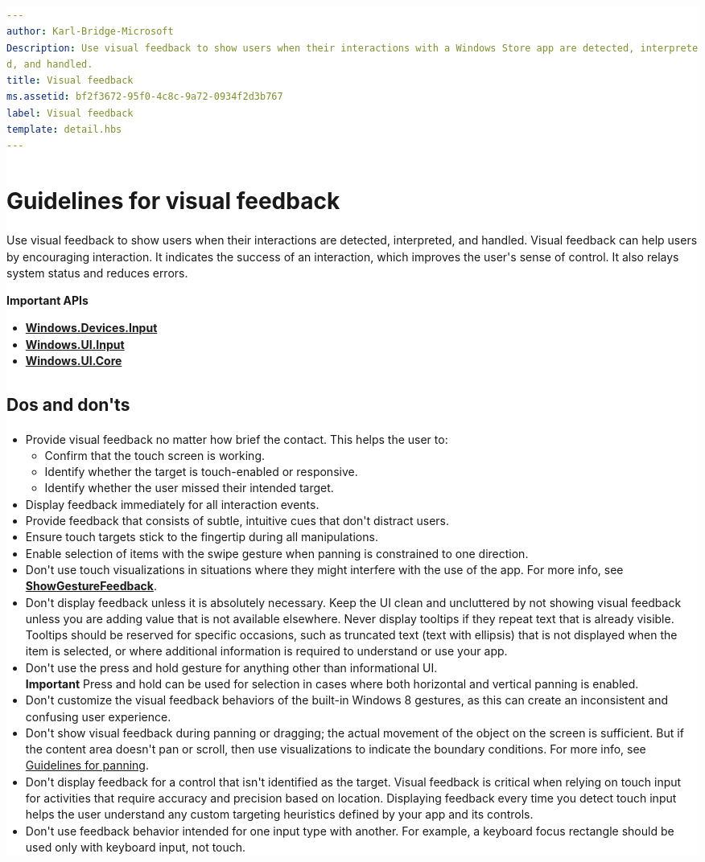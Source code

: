 ```yaml
---
author: Karl-Bridge-Microsoft
Description: Use visual feedback to show users when their interactions with a Windows Store app are detected, interpreted, and handled.
title: Visual feedback
ms.assetid: bf2f3672-95f0-4c8c-9a72-0934f2d3b767
label: Visual feedback
template: detail.hbs
---
```


# Guidelines for visual feedback

Use visual feedback to show users when their interactions are detected, interpreted, and handled. Visual feedback can help users by encouraging interaction. It indicates the success of an interaction, which improves the user's sense of control. It also relays system status and reduces errors.

**Important APIs**

-   [**Windows.Devices.Input**](https://msdn.microsoft.com/library/windows/apps/br225648)
-   [**Windows.UI.Input**](https://msdn.microsoft.com/library/windows/apps/br242084)
-   [**Windows.UI.Core**](https://msdn.microsoft.com/library/windows/apps/br208383)


## <span id="Dos_and_don_ts"></span><span id="dos_and_don_ts"></span><span id="DOS_AND_DON_TS"></span>Dos and don'ts

-   Provide visual feedback no matter how brief the contact. This helps the user to:
    -   Confirm that the touch screen is working.
    -   Identify whether the target is touch-enabled or responsive.
    -   Identify whether the user missed their intended target.
-   Display feedback immediately for all interaction events.
-   Provide feedback that consists of subtle, intuitive cues that don't distract users.
-   Ensure touch targets stick to the fingertip during all manipulations.
-   Enable selection of items with the swipe gesture when panning is constrained to one direction.
-   Don't use touch visualizations in situations where they might interfere with the use of the app. For more info, see [**ShowGestureFeedback**](https://msdn.microsoft.com/library/windows/apps/br241969).
-   Don't display feedback unless it is absolutely necessary. Keep the UI clean and uncluttered by not showing visual feedback unless you are adding value that is not available elsewhere. Never display tooltips if they repeat text that is already visible. Tooltips should be reserved for specific occasions, such as truncated text (text with ellipsis) that is not displayed when the item is selected, or where additional information is required to understand or use your app.
-   Don't use the press and hold gesture for anything other than informational UI.  
    **Important**  Press and hold can be used for selection in cases where both horizontal and vertical panning is enabled.    
-   Don't customize the visual feedback behaviors of the built-in Windows 8 gestures, as this can create an inconsistent and confusing user experience.
-   Don't show visual feedback during panning or dragging; the actual movement of the object on the screen is sufficient. But if the content area doesn't pan or scroll, then use visualizations to indicate the boundary conditions. For more info, see [Guidelines for panning](guidelines-for-panning.md).
-   Don't display feedback for a control that isn't identified as the target. Visual feedback is critical when relying on touch input for activities that require accuracy and precision based on location. Displaying feedback every time you detect touch input helps the user understand any custom targeting heuristics defined by your app and its controls.
-   Don't use feedback behavior intended for one input type with another. For example, a keyboard focus rectangle should be used only with keyboard input, not touch.
